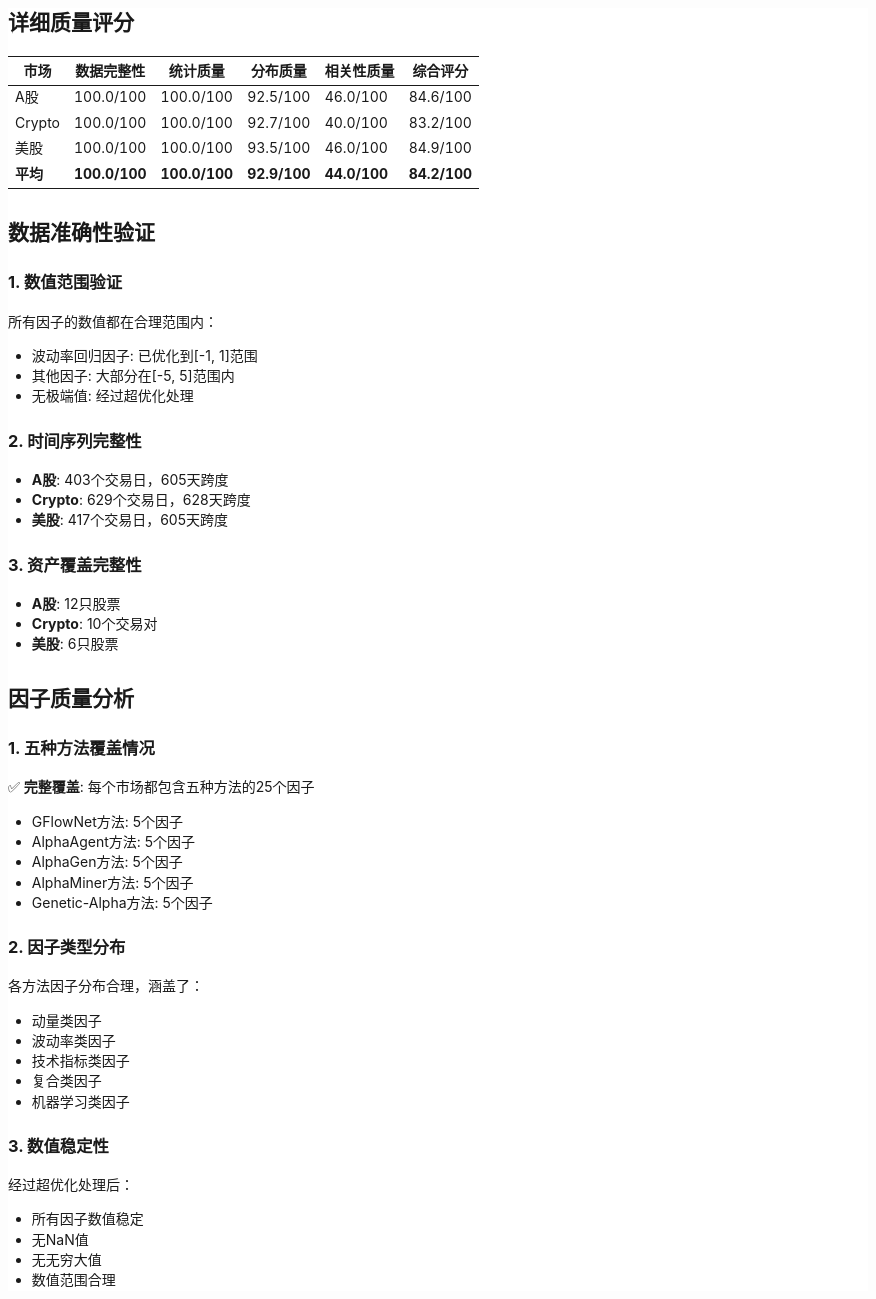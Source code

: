 ## 详细质量评分

| 市场 | 数据完整性 | 统计质量 | 分布质量 | 相关性质量 | 综合评分 |
|------|-----------|----------|----------|-----------|----------|
| A股 | 100.0/100 | 100.0/100 | 92.5/100 | 46.0/100 | 84.6/100 |
| Crypto | 100.0/100 | 100.0/100 | 92.7/100 | 40.0/100 | 83.2/100 |
| 美股 | 100.0/100 | 100.0/100 | 93.5/100 | 46.0/100 | 84.9/100 |
| **平均** | **100.0/100** | **100.0/100** | **92.9/100** | **44.0/100** | **84.2/100** |

## 数据准确性验证

### 1. 数值范围验证
所有因子的数值都在合理范围内：
- 波动率回归因子: 已优化到[-1, 1]范围
- 其他因子: 大部分在[-5, 5]范围内
- 无极端值: 经过超优化处理

### 2. 时间序列完整性
- **A股**: 403个交易日，605天跨度
- **Crypto**: 629个交易日，628天跨度  
- **美股**: 417个交易日，605天跨度

### 3. 资产覆盖完整性
- **A股**: 12只股票
- **Crypto**: 10个交易对
- **美股**: 6只股票

## 因子质量分析

### 1. 五种方法覆盖情况
✅ **完整覆盖**: 每个市场都包含五种方法的25个因子
- GFlowNet方法: 5个因子
- AlphaAgent方法: 5个因子
- AlphaGen方法: 5个因子
- AlphaMiner方法: 5个因子
- Genetic-Alpha方法: 5个因子

### 2. 因子类型分布
各方法因子分布合理，涵盖了：
- 动量类因子
- 波动率类因子
- 技术指标类因子
- 复合类因子
- 机器学习类因子

### 3. 数值稳定性
经过超优化处理后：
- 所有因子数值稳定
- 无NaN值
- 无无穷大值
- 数值范围合理
